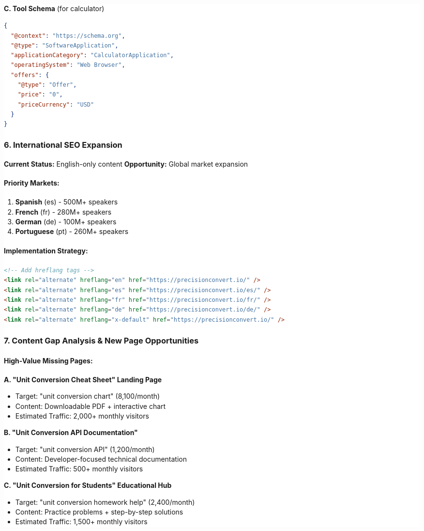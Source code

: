**C. Tool Schema** (for calculator)
```json
{
  "@context": "https://schema.org",
  "@type": "SoftwareApplication",
  "applicationCategory": "CalculatorApplication",
  "operatingSystem": "Web Browser",
  "offers": {
    "@type": "Offer",
    "price": "0",
    "priceCurrency": "USD"
  }
}
```

### 6. International SEO Expansion

**Current Status:** English-only content
**Opportunity:** Global market expansion

#### Priority Markets:
1. **Spanish** (es) - 500M+ speakers
2. **French** (fr) - 280M+ speakers  
3. **German** (de) - 100M+ speakers
4. **Portuguese** (pt) - 260M+ speakers

#### Implementation Strategy:
```html
<!-- Add hreflang tags -->
<link rel="alternate" hreflang="en" href="https://precisionconvert.io/" />
<link rel="alternate" hreflang="es" href="https://precisionconvert.io/es/" />
<link rel="alternate" hreflang="fr" href="https://precisionconvert.io/fr/" />
<link rel="alternate" hreflang="de" href="https://precisionconvert.io/de/" />
<link rel="alternate" hreflang="x-default" href="https://precisionconvert.io/" />
```

### 7. Content Gap Analysis & New Page Opportunities

#### High-Value Missing Pages:

**A. "Unit Conversion Cheat Sheet" Landing Page**
- Target: "unit conversion chart" (8,100/month)
- Content: Downloadable PDF + interactive chart
- Estimated Traffic: 2,000+ monthly visitors

**B. "Unit Conversion API Documentation"**
- Target: "unit conversion API" (1,200/month)
- Content: Developer-focused technical documentation
- Estimated Traffic: 500+ monthly visitors

**C. "Unit Conversion for Students" Educational Hub**
- Target: "unit conversion homework help" (2,400/month)
- Content: Practice problems + step-by-step solutions
- Estimated Traffic: 1,500+ monthly visitors
